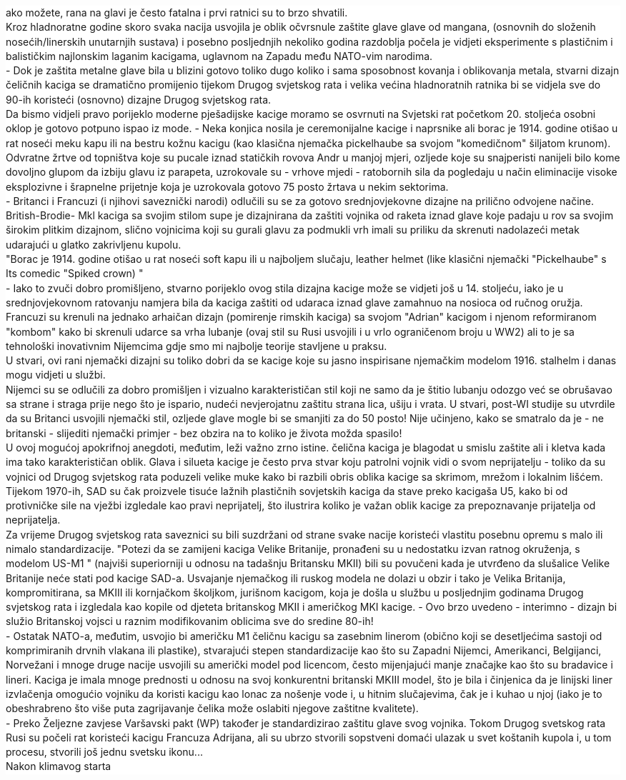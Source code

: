 ako možete, rana na glavi je često fatalna i prvi ratnici su to brzo shvatili.<br/>Kroz hladnoratne godine skoro svaka nacija usvojila je oblik očvrsnule zaštite glave glave od mangana, (osnovnih do složenih nosećih/linerskih unutarnjih sustava) i posebno posljednjih nekoliko godina razdoblja počela je vidjeti eksperimente s plastičnim i balističkim najlonskim laganim kacigama, uglavnom na Zapadu među NATO-vim narodima.<br/>- Dok je zaštita metalne glave bila u blizini gotovo toliko dugo koliko i sama sposobnost kovanja i oblikovanja metala, stvarni dizajn čeličnih kaciga se dramatično promijenio tijekom Drugog svjetskog rata i velika većina hladnoratnih ratnika bi se vidjela sve do 90-ih koristeći (osnovno) dizajne Drugog svjetskog rata.<br/>Da bismo vidjeli pravo porijeklo moderne pješadijske kacige moramo se osvrnuti na Svjetski rat početkom 20. stoljeća osobni oklop je gotovo potpuno ispao iz mode. - Neka konjica nosila je ceremonijalne kacige i naprsnike ali borac je 1914. godine otišao u rat noseći meku kapu ili na bestru kožnu kacigu (kao klasična njemačka pickelhaube sa svojom \"komedičnom\" šiljatom krunom). Odvratne žrtve od topništva koje su pucale iznad statičkih rovova Andr u manjoj mjeri, ozljede koje su snajperisti nanijeli bilo kome dovoljno glupom da izbiju glavu iz parapeta, uzrokovale su - vrhove mjedi - ratobornih sila da pogledaju u način eliminacije visoke eksplozivne i šrapnelne prijetnje koja je uzrokovala gotovo 75 posto žrtava u nekim sektorima.<br/>- Britanci i Francuzi (i njihovi saveznički narodi) odlučili su se za gotovo srednjovjekovne dizajne na prilično odvojene načine. British-Brodie- Mkl kaciga sa svojim stilom supe je dizajnirana da zaštiti vojnika od raketa iznad glave koje padaju u rov sa svojim širokim plitkim dizajnom, slično vojnicima koji su gurali glavu za podmukli vrh imali su priliku da skrenuti nadolazeći metak udarajući u glatko zakrivljenu kupolu.<br/>\"Borac je 1914. godine otišao u rat noseći soft kapu ili u najboljem slučaju, leather helmet (like klasični njemački \"Pickelhaube\" s Its comedic \"Spiked crown) \"<br/>- Iako to zvuči dobro promišljeno, stvarno porijeklo ovog stila dizajna kacige može se vidjeti još u 14. stoljeću, iako je u srednjovjekovnom ratovanju namjera bila da kaciga zaštiti od udaraca iznad glave zamahnuo na nosioca od ručnog oružja. Francuzi su krenuli na jednako arhaičan dizajn (pomirenje rimskih kaciga) sa svojom \"Adrian\" kacigom i njenom reformiranom \"kombom\" kako bi skrenuli udarce sa vrha lubanje (ovaj stil su Rusi usvojili i u vrlo ograničenom broju u WW2) ali to je sa tehnološki inovativnim Nijemcima gdje smo mi najbolje teorije stavljene u praksu.<br/>U stvari, ovi rani njemački dizajni su toliko dobri da se kacige koje su jasno inspirisane njemačkim modelom 1916. stalhelm i danas mogu vidjeti u službi.<br/>Nijemci su se odlučili za dobro promišljen i vizualno karakterističan stil koji ne samo da je štitio lubanju odozgo već se obrušavao sa strane i straga prije nego što je ispario, nudeći nevjerojatnu zaštitu strana lica, ušiju i vrata. U stvari, post-WI studije su utvrdile da su Britanci usvojili njemački stil, ozljede glave mogle bi se smanjiti za do 50 posto! Nije učinjeno, kako se smatralo da je - ne britanski - slijediti njemački primjer - bez obzira na to koliko je života možda spasilo!<br/>U ovoj mogućoj apokrifnoj anegdoti, međutim, leži važno zrno istine. čelična kaciga je blagodat u smislu zaštite ali i kletva kada ima tako karakterističan oblik. Glava i silueta kacige je često prva stvar koju patrolni vojnik vidi o svom neprijatelju - toliko da su vojnici od Drugog svjetskog rata poduzeli velike muke kako bi razbili obris oblika kacige sa skrimom, mrežom i lokalnim lišćem. Tijekom 1970-ih, SAD su čak proizvele tisuće lažnih plastičnih sovjetskih kaciga da stave preko kacigaša U5, kako bi od protivničke sile na vježbi izgledale kao pravi neprijatelj, što ilustrira koliko je važan oblik kacige za prepoznavanje prijatelja od neprijatelja.<br/>Za vrijeme Drugog svjetskog rata saveznici su bili suzdržani od strane svake nacije koristeći vlastitu posebnu opremu s malo ili nimalo standardizacije. \"Potezi da se zamijeni kaciga Velike Britanije, pronađeni su u nedostatku izvan ratnog okruženja, s modelom US-M1 \" (najviši superiorniji u odnosu na tadašnju Britansku MKII) bili su povučeni kada je utvrđeno da slušalice Velike Britanije neće stati pod kacige SAD-a. Usvajanje njemačkog ili ruskog modela ne dolazi u obzir i tako je Velika Britanija, kompromitirana, sa MKIII ili kornjačkom školjkom, jurišnom kacigom, koja je došla u službu u posljednjim godinama Drugog svjetskog rata i izgledala kao kopile od djeteta britanskog MKII i američkog MKI kacige. - Ovo brzo uvedeno - interimno - dizajn bi služio Britanskoj vojsci u raznim modifikovanim oblicima sve do sredine 80-ih!<br/>- Ostatak NATO-a, međutim, usvojio bi američku M1 čeličnu kacigu sa zasebnim linerom (obično koji se desetljećima sastoji od komprimiranih drvnih vlakana ili plastike), stvarajući stepen standardizacije kao što su Zapadni Nijemci, Amerikanci, Belgijanci, Norvežani i mnoge druge nacije usvojili su američki model pod licencom, često mijenjajući manje značajke kao što su bradavice i lineri. Kaciga je imala mnoge prednosti u odnosu na svoj konkurentni britanski MKIII model, što je bila i činjenica da je linijski liner izvlačenja omogućio vojniku da koristi kacigu kao lonac za nošenje vode i, u hitnim slučajevima, čak je i kuhao u njoj (iako je to obeshrabreno što više puta zagrijavanje čelika može oslabiti njegove zaštitne kvalitete).<br/>- Preko Željezne zavjese Varšavski pakt (WP) također je standardizirao zaštitu glave svog vojnika. Tokom Drugog svetskog rata Rusi su počeli rat koristeći kacigu Francuza Adrijana, ali su ubrzo stvorili sopstveni domaći ulazak u svet koštanih kupola i, u tom procesu, stvorili još jednu svetsku ikonu...<br/>Nakon klimavog starta